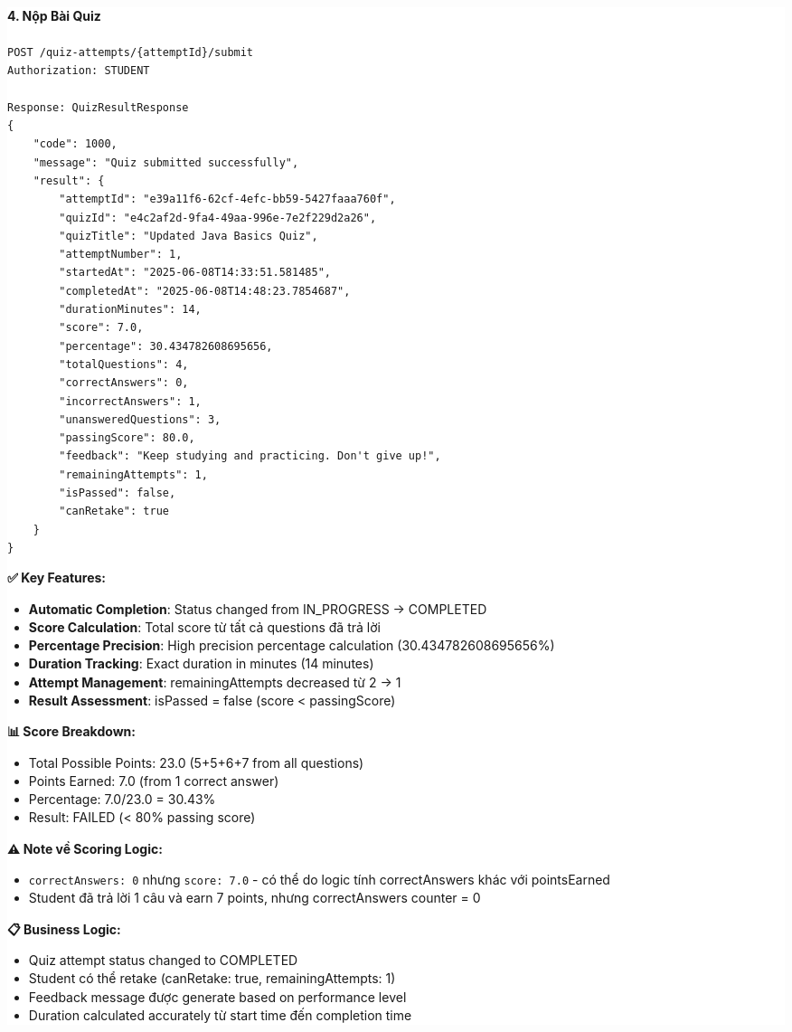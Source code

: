 #### 4. Nộp Bài Quiz
```
POST /quiz-attempts/{attemptId}/submit
Authorization: STUDENT

Response: QuizResultResponse
{
    "code": 1000,
    "message": "Quiz submitted successfully",
    "result": {
        "attemptId": "e39a11f6-62cf-4efc-bb59-5427faaa760f",
        "quizId": "e4c2af2d-9fa4-49aa-996e-7e2f229d2a26",
        "quizTitle": "Updated Java Basics Quiz",
        "attemptNumber": 1,
        "startedAt": "2025-06-08T14:33:51.581485",
        "completedAt": "2025-06-08T14:48:23.7854687",
        "durationMinutes": 14,
        "score": 7.0,
        "percentage": 30.434782608695656,
        "totalQuestions": 4,
        "correctAnswers": 0,
        "incorrectAnswers": 1,
        "unansweredQuestions": 3,
        "passingScore": 80.0,
        "feedback": "Keep studying and practicing. Don't give up!",
        "remainingAttempts": 1,
        "isPassed": false,
        "canRetake": true
    }
}
```

**✅ Key Features:**
- **Automatic Completion**: Status changed from IN_PROGRESS → COMPLETED
- **Score Calculation**: Total score từ tất cả questions đã trả lời
- **Percentage Precision**: High precision percentage calculation (30.434782608695656%)
- **Duration Tracking**: Exact duration in minutes (14 minutes)
- **Attempt Management**: remainingAttempts decreased từ 2 → 1
- **Result Assessment**: isPassed = false (score < passingScore)

**📊 Score Breakdown:**
- Total Possible Points: 23.0 (5+5+6+7 from all questions)
- Points Earned: 7.0 (from 1 correct answer)
- Percentage: 7.0/23.0 = 30.43%
- Result: FAILED (< 80% passing score)

**⚠️ Note về Scoring Logic:**
- `correctAnswers: 0` nhưng `score: 7.0` - có thể do logic tính correctAnswers khác với pointsEarned
- Student đã trả lời 1 câu và earn 7 points, nhưng correctAnswers counter = 0

**📋 Business Logic:**
- Quiz attempt status changed to COMPLETED
- Student có thể retake (canRetake: true, remainingAttempts: 1)
- Feedback message được generate based on performance level
- Duration calculated accurately từ start time đến completion time
